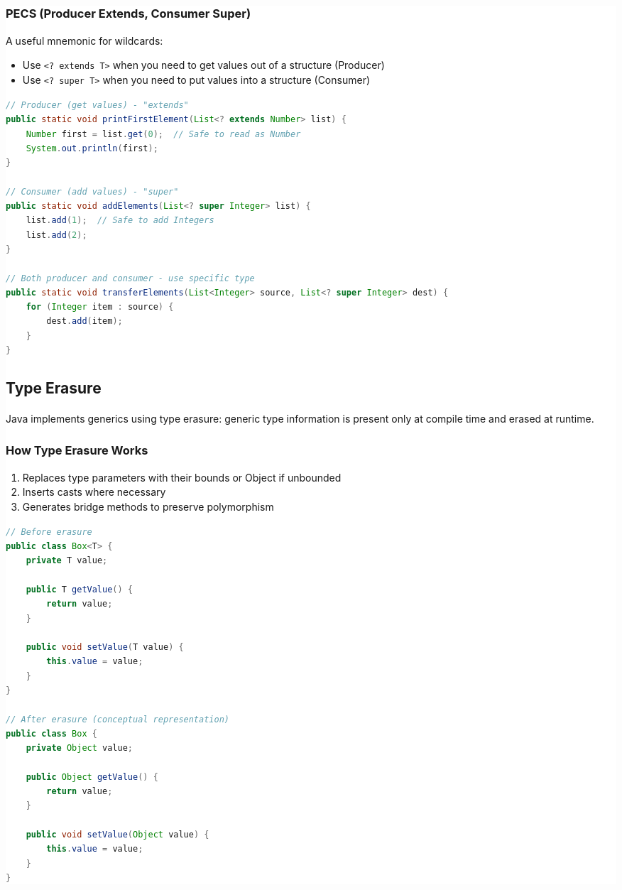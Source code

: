 ### PECS (Producer Extends, Consumer Super)
A useful mnemonic for wildcards:
- Use `<? extends T>` when you need to get values out of a structure (Producer)
- Use `<? super T>` when you need to put values into a structure (Consumer)

```java
// Producer (get values) - "extends"
public static void printFirstElement(List<? extends Number> list) {
    Number first = list.get(0);  // Safe to read as Number
    System.out.println(first);
}

// Consumer (add values) - "super"
public static void addElements(List<? super Integer> list) {
    list.add(1);  // Safe to add Integers
    list.add(2);
}

// Both producer and consumer - use specific type
public static void transferElements(List<Integer> source, List<? super Integer> dest) {
    for (Integer item : source) {
        dest.add(item);
    }
}
```

## Type Erasure

Java implements generics using type erasure: generic type information is present only at compile time and erased at runtime.

### How Type Erasure Works
1. Replaces type parameters with their bounds or Object if unbounded
2. Inserts casts where necessary
3. Generates bridge methods to preserve polymorphism

```java
// Before erasure
public class Box<T> {
    private T value;
    
    public T getValue() {
        return value;
    }
    
    public void setValue(T value) {
        this.value = value;
    }
}

// After erasure (conceptual representation)
public class Box {
    private Object value;
    
    public Object getValue() {
        return value;
    }
    
    public void setValue(Object value) {
        this.value = value;
    }
}
```
